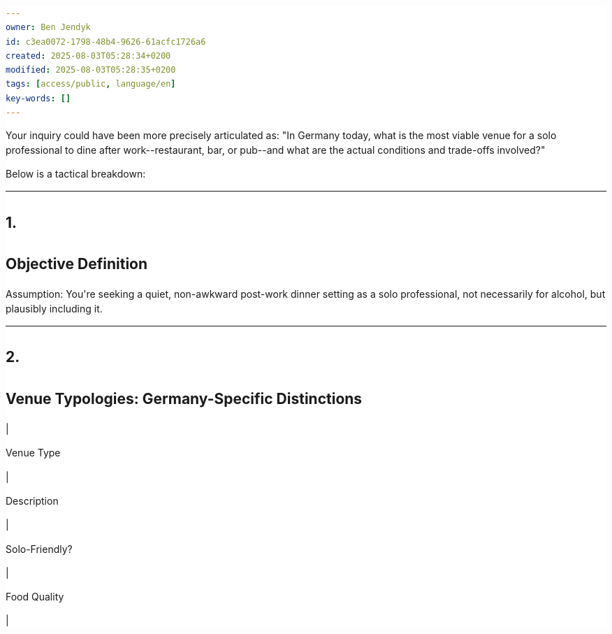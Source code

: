 ```yaml
---
owner: Ben Jendyk
id: c3ea0072-1798-48b4-9626-61acfc1726a6
created: 2025-08-03T05:28:34+0200
modified: 2025-08-03T05:28:35+0200
tags: [access/public, language/en]
key-words: []
---
```


Your inquiry could have been more precisely articulated as: "In Germany today, what is the most viable venue for a solo professional to dine after work--restaurant, bar, or pub--and what are the actual conditions and trade-offs involved?"

  

Below is a tactical breakdown:

* * *

## 1.

## Objective Definition

  

Assumption: You're seeking a quiet, non-awkward post-work dinner setting as a solo professional, not necessarily for alcohol, but plausibly including it.

* * *

## 2.

## Venue Typologies: Germany-Specific Distinctions

| 

Venue Type

 | 

Description

 | 

Solo-Friendly?

 | 

Food Quality

 | 
